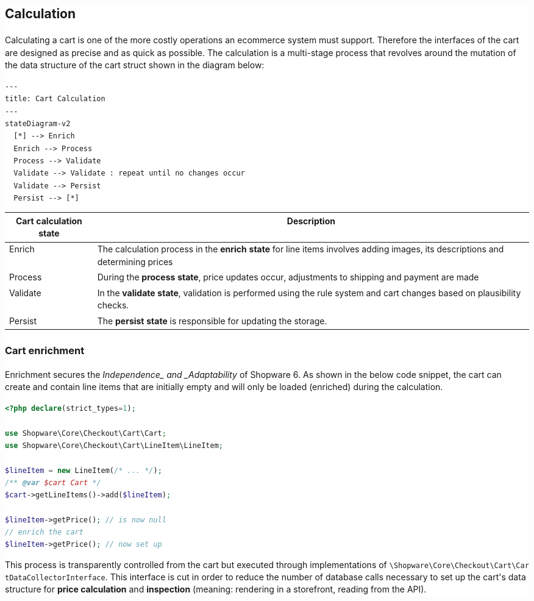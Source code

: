 ## Calculation

Calculating a cart is one of the more costly operations an ecommerce system must support. Therefore the interfaces of the cart are designed as precise and as quick as possible. The calculation is a multi-stage process that revolves around the mutation of the data structure of the cart struct shown in the diagram below:

```mermaid
---
title: Cart Calculation
---
stateDiagram-v2
  [*] --> Enrich
  Enrich --> Process
  Process --> Validate
  Validate --> Validate : repeat until no changes occur
  Validate --> Persist
  Persist --> [*]
```

| Cart calculation state | Description|
|------|------------|
| Enrich | The calculation process in the **enrich state** for line items involves adding images, its descriptions and determining prices |
| Process | During the **process state**, price updates occur, adjustments to shipping and payment are made|
| Validate | In the **validate state**, validation is performed using the rule system and cart changes based on plausibility checks. |
| Persist | The **persist state** is responsible for updating the storage. |

### Cart enrichment

Enrichment secures the *Independence_ and _Adaptability* of Shopware 6. As shown in the below code snippet, the cart can create and contain line items that are initially empty and will only be loaded \(enriched\) during the calculation.

```php
<?php declare(strict_types=1);

use Shopware\Core\Checkout\Cart\Cart;
use Shopware\Core\Checkout\Cart\LineItem\LineItem;

$lineItem = new LineItem(/* ... */);
/** @var $cart Cart */
$cart->getLineItems()->add($lineItem);

$lineItem->getPrice(); // is now null
// enrich the cart
$lineItem->getPrice(); // now set up
```

This process is transparently controlled from the cart but executed through implementations of `\Shopware\Core\Checkout\Cart\CartDataCollectorInterface`. This interface is cut in order to reduce the number of database calls necessary to set up the cart's data structure for **price calculation** and **inspection** \(meaning: rendering in a storefront, reading from the API\).
